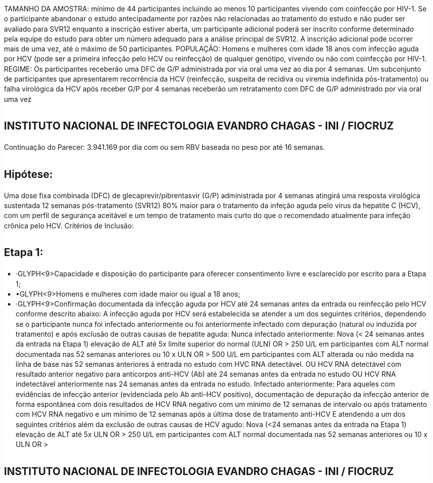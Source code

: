 TAMANHO DA AMOSTRA: mínimo de 44 participantes incluindo ao menos 10 participantes vivendo com coinfecção por HIV-1. Se o participante abandonar o estudo antecipadamente por razões não relacionadas ao tratamento do estudo e não puder ser avaliado para SVR12 enquanto a inscrição estiver aberta, um participante adicional poderá ser inscrito conforme determinado pela equipe do estudo para obter um número adequado para a análise principal de SVR12. A inscrição adicional pode ocorrer mais de uma vez, até o máximo de 50 participantes.
POPULAÇÃO: Homens e mulheres com idade 18 anos com infecção aguda por HCV (pode ser a primeira infecção pelo HCV ou reinfecção) de qualquer genótipo, vivendo ou não com coinfecção por HIV-1.
REGIME: Os participantes receberão uma DFC de G/P administrada por via oral uma vez ao dia por 4 semanas. Um subconjunto de participantes que apresentarem recorrência da HCV (reinfecção, suspeita de recidiva ou viremia indefinida pós-tratamento) ou falha virológica da HCV após receber G/P por 4 semanas receberão um retratamento com DFC de G/P administrado por via oral uma vez

## INSTITUTO NACIONAL DE INFECTOLOGIA EVANDRO CHAGAS - INI / FIOCRUZ
Continuação do Parecer: 3.941.169
por dia com ou sem RBV baseada no peso por até 16 semanas.

## Hipótese:
Uma dose fixa combinada (DFC) de glecaprevir/pibrentasvir (G/P) administrada por 4 semanas atingirá uma resposta virológica sustentada 12 semanas pós-tratamento (SVR12) 80% maior para o tratamento da infeção aguda pelo vírus da hepatite C (HCV), com um perfil de segurança aceitável e um tempo de tratamento mais curto do que o recomendado atualmente para infeção crônica pelo HCV.
Critérios de Inclusão:

## Etapa 1:
- ·GLYPH&lt;9&gt;Capacidade e disposição do participante para oferecer consentimento livre e esclarecido por escrito para a Etapa 1;
- •GLYPH&lt;9&gt;Homens e mulheres com idade maior ou igual a 18 anos;
- ·GLYPH&lt;9&gt;Confirmação documentada da infecção aguda por HCV até 24 semanas antes da entrada ou reinfecção pelo HCV conforme descrito abaixo: A infecção aguda por HCV será estabelecida se atender a um dos seguintes critérios, dependendo se o participante nunca foi infectado anteriormente ou foi anteriormente infectado com depuração (natural ou induzida por tratamento) e após exclusão de outras causas de hepatite aguda: Nunca infectado anteriormente: Nova (&lt; 24 semanas antes da entrada na Etapa 1) elevação de ALT até 5x limite superior do normal (ULN) OR &gt; 250 U/L em participantes com ALT normal documentada nas 52 semanas anteriores ou 10 x ULN OR &gt; 500 U/L em participantes com ALT alterada ou não medida na linha de base nas 52 semanas anteriores à entrada no estudo com HVC RNA detectável. OU HCV RNA detectável com resultado anterior negativo para anticorpos anti-HCV (Ab) até 24 semanas antes da entrada no estudo OU HCV RNA indetectável anteriormente nas 24 semanas antes da entrada no estudo. Infectado anteriormente: Para aqueles com evidências de infecção anterior (evidenciada pelo Ab anti-HCV positivo), documentação de depuração da infecção anterior de forma espontânea com dois resultados de HCV RNA negativo com um mínimo de 12 semanas de intervalo ou após tratamento com HCV RNA negativo e um mínimo de 12 semanas após a última dose de tratamento anti-HCV E atendendo a um dos seguintes critérios além da exclusão de outras causas de HCV agudo: Nova (&lt;24 semanas antes da entrada na Etapa 1) elevação de ALT até 5x ULN OR &gt; 250 U/L em participantes com ALT normal documentada nas 52 semanas anteriores ou 10 x ULN OR &gt;

## INSTITUTO NACIONAL DE INFECTOLOGIA EVANDRO CHAGAS - INI / FIOCRUZ
